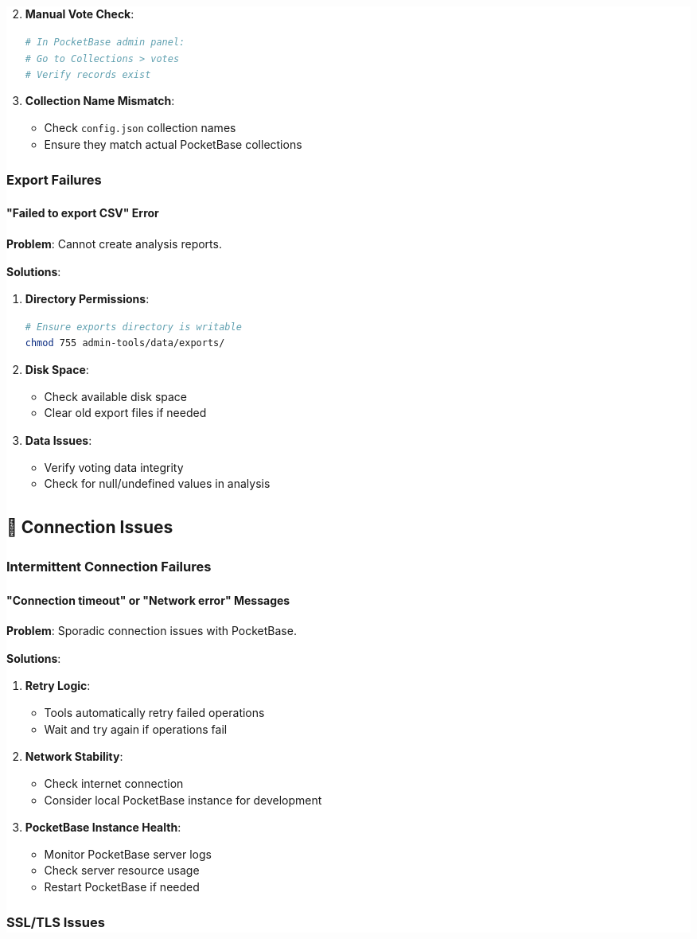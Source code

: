 2. **Manual Vote Check**:
   ```bash
   # In PocketBase admin panel:
   # Go to Collections > votes
   # Verify records exist
   ```

3. **Collection Name Mismatch**:
   - Check `config.json` collection names
   - Ensure they match actual PocketBase collections

### Export Failures

#### "Failed to export CSV" Error

**Problem**: Cannot create analysis reports.

**Solutions**:
1. **Directory Permissions**:
   ```bash
   # Ensure exports directory is writable
   chmod 755 admin-tools/data/exports/
   ```

2. **Disk Space**:
   - Check available disk space
   - Clear old export files if needed

3. **Data Issues**:
   - Verify voting data integrity
   - Check for null/undefined values in analysis

## 🔌 Connection Issues

### Intermittent Connection Failures

#### "Connection timeout" or "Network error" Messages

**Problem**: Sporadic connection issues with PocketBase.

**Solutions**:
1. **Retry Logic**:
   - Tools automatically retry failed operations
   - Wait and try again if operations fail

2. **Network Stability**:
   - Check internet connection
   - Consider local PocketBase instance for development

3. **PocketBase Instance Health**:
   - Monitor PocketBase server logs
   - Check server resource usage
   - Restart PocketBase if needed

### SSL/TLS Issues

